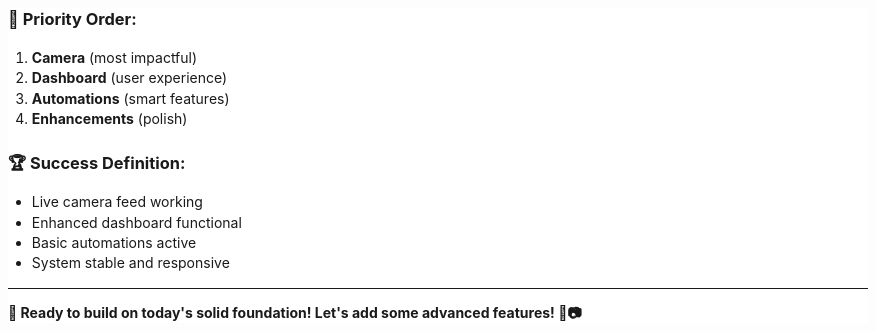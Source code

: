 ### 🎯 **Priority Order**:
1. **Camera** (most impactful)
2. **Dashboard** (user experience)
3. **Automations** (smart features)
4. **Enhancements** (polish)

### 🏆 **Success Definition**:
- Live camera feed working
- Enhanced dashboard functional
- Basic automations active
- System stable and responsive

---

**🚀 Ready to build on today's solid foundation! Let's add some advanced features! 🐢📷** 